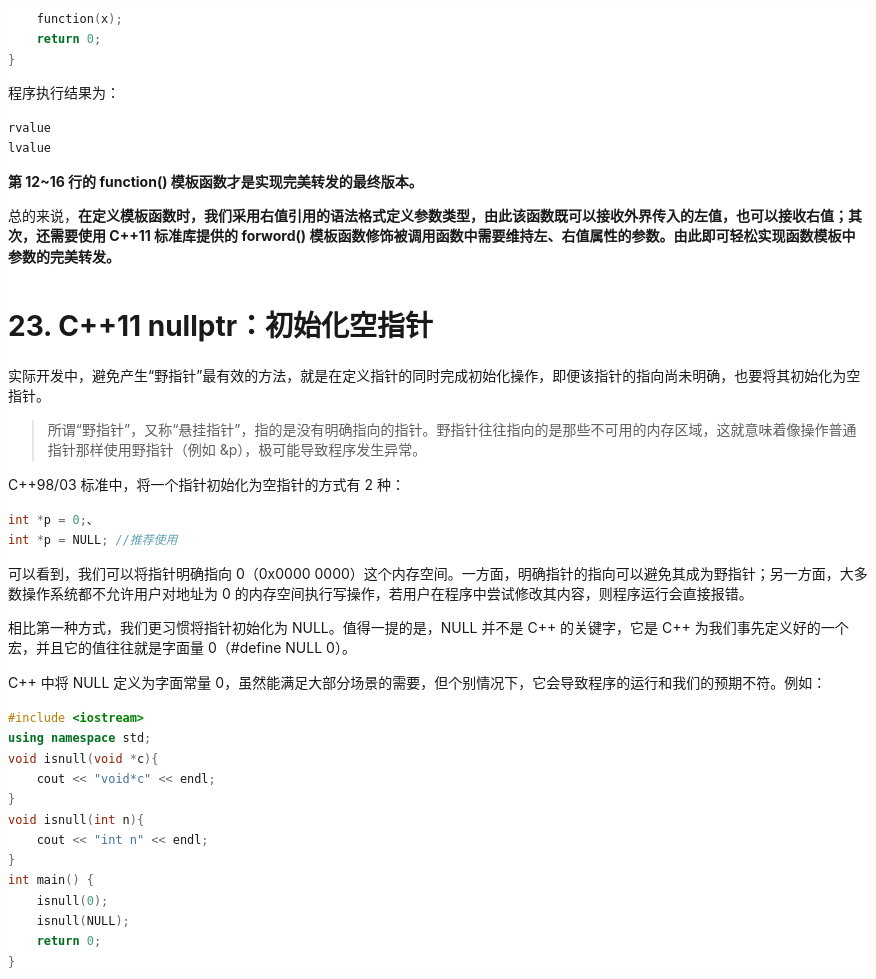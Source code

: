 ```c++
    function(x);
    return 0;
}
```

程序执行结果为：

```
rvalue
lvalue
```

**第 12~16 行的 function() 模板函数才是实现完美转发的最终版本。**

总的来说，**在定义模板函数时，我们采用右值引用的语法格式定义参数类型，由此该函数既可以接收外界传入的左值，也可以接收右值；其次，还需要使用 C++11 标准库提供的 forword() 模板函数修饰被调用函数中需要维持左、右值属性的参数。由此即可轻松实现函数模板中参数的完美转发。** 





# 23. C++11 nullptr：初始化空指针

实际开发中，避免产生“野指针”最有效的方法，就是在定义指针的同时完成初始化操作，即便该指针的指向尚未明确，也要将其初始化为空指针。

> 所谓“野指针”，又称“悬挂指针”，指的是没有明确指向的指针。野指针往往指向的是那些不可用的内存区域，这就意味着像操作普通指针那样使用野指针（例如 &p），极可能导致程序发生异常。

C++98/03 标准中，将一个指针初始化为空指针的方式有 2 种：

```c++
int *p = 0;、
int *p = NULL; //推荐使用
```

可以看到，我们可以将指针明确指向 0（0x0000 0000）这个内存空间。一方面，明确指针的指向可以避免其成为野指针；另一方面，大多数操作系统都不允许用户对地址为 0 的内存空间执行写操作，若用户在程序中尝试修改其内容，则程序运行会直接报错。

相比第一种方式，我们更习惯将指针初始化为 NULL。值得一提的是，NULL 并不是 C++ 的关键字，它是 C++ 为我们事先定义好的一个宏，并且它的值往往就是字面量 0（#define NULL 0）。

C++ 中将 NULL 定义为字面常量 0，虽然能满足大部分场景的需要，但个别情况下，它会导致程序的运行和我们的预期不符。例如：

```c++
#include <iostream>
using namespace std;
void isnull(void *c){
    cout << "void*c" << endl;
}
void isnull(int n){
    cout << "int n" << endl;
}
int main() {
    isnull(0);
    isnull(NULL);
    return 0;
}
```
